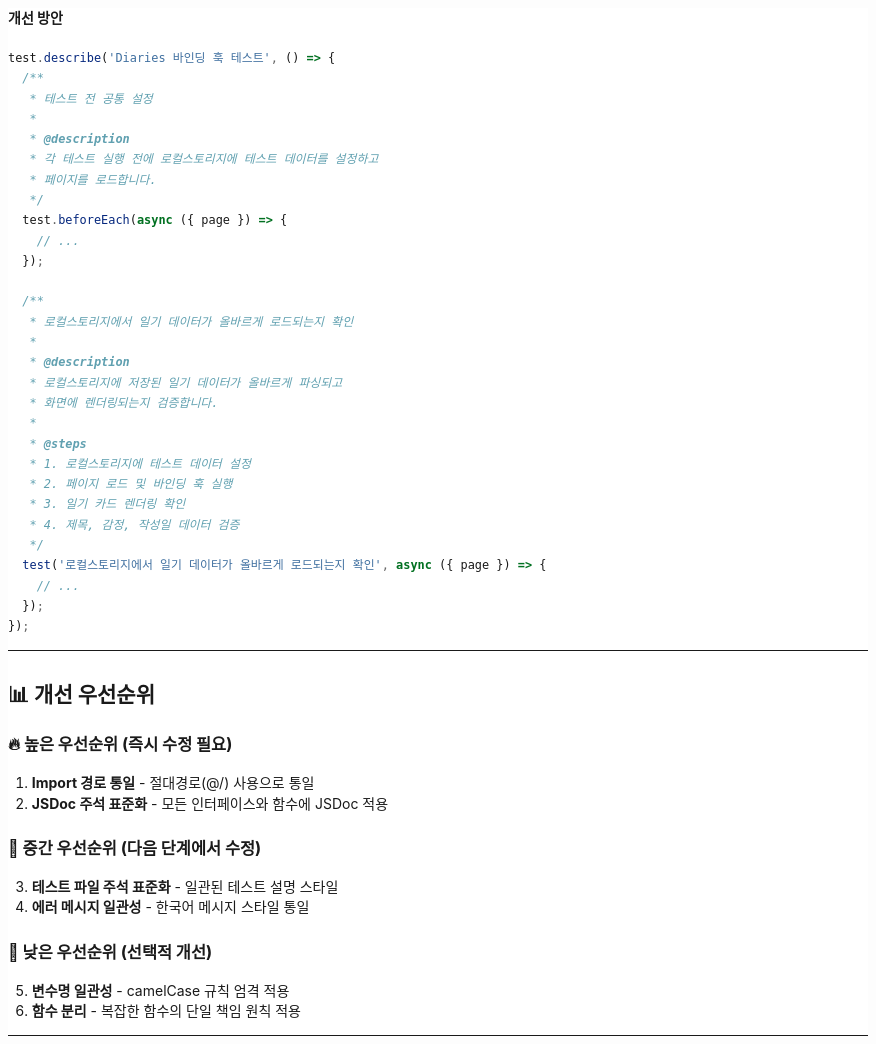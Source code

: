 #### 개선 방안
```typescript
test.describe('Diaries 바인딩 훅 테스트', () => {
  /**
   * 테스트 전 공통 설정
   * 
   * @description
   * 각 테스트 실행 전에 로컬스토리지에 테스트 데이터를 설정하고
   * 페이지를 로드합니다.
   */
  test.beforeEach(async ({ page }) => {
    // ...
  });

  /**
   * 로컬스토리지에서 일기 데이터가 올바르게 로드되는지 확인
   * 
   * @description
   * 로컬스토리지에 저장된 일기 데이터가 올바르게 파싱되고
   * 화면에 렌더링되는지 검증합니다.
   * 
   * @steps
   * 1. 로컬스토리지에 테스트 데이터 설정
   * 2. 페이지 로드 및 바인딩 훅 실행
   * 3. 일기 카드 렌더링 확인
   * 4. 제목, 감정, 작성일 데이터 검증
   */
  test('로컬스토리지에서 일기 데이터가 올바르게 로드되는지 확인', async ({ page }) => {
    // ...
  });
});
```

---

## 📊 개선 우선순위

### 🔥 높은 우선순위 (즉시 수정 필요)
1. **Import 경로 통일** - 절대경로(@/) 사용으로 통일
2. **JSDoc 주석 표준화** - 모든 인터페이스와 함수에 JSDoc 적용

### 🔶 중간 우선순위 (다음 단계에서 수정)
3. **테스트 파일 주석 표준화** - 일관된 테스트 설명 스타일
4. **에러 메시지 일관성** - 한국어 메시지 스타일 통일

### 🔵 낮은 우선순위 (선택적 개선)
5. **변수명 일관성** - camelCase 규칙 엄격 적용
6. **함수 분리** - 복잡한 함수의 단일 책임 원칙 적용

---
